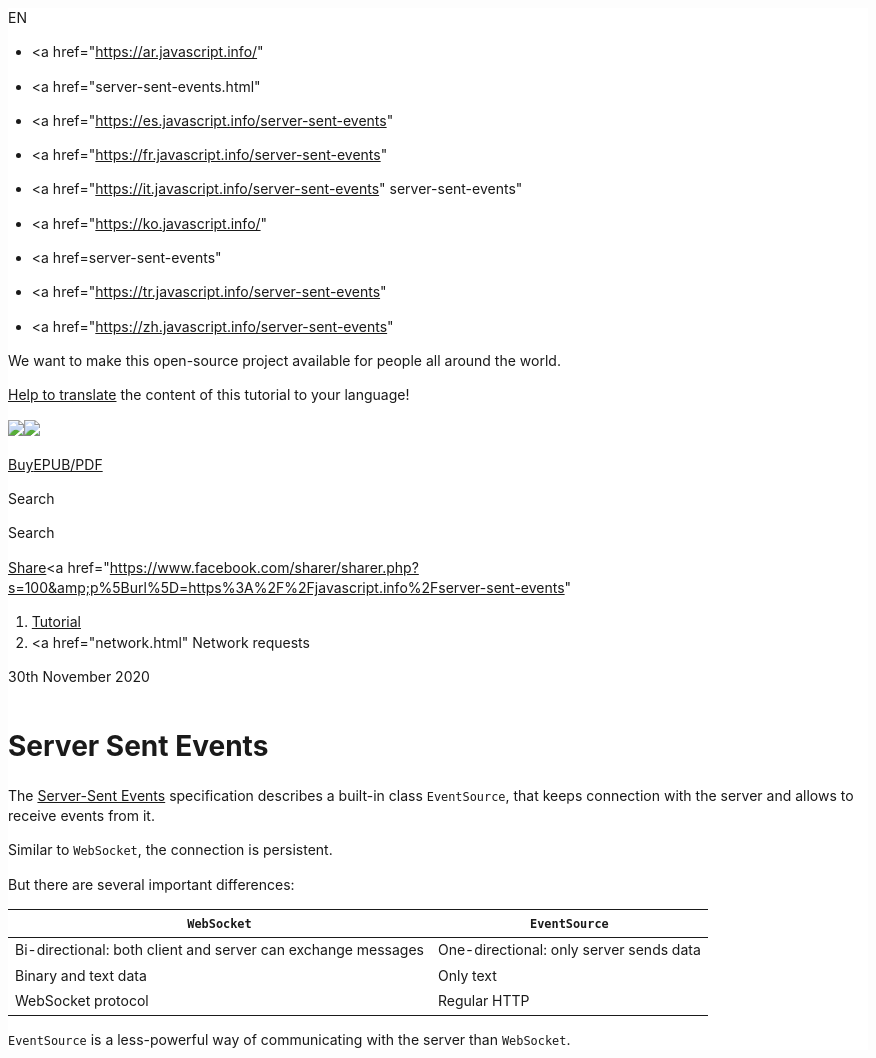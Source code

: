 EN

-   <a href="https://ar.javascript.info/"
-   <a href="server-sent-events.html"
-   <a href="https://es.javascript.info/server-sent-events"
-   <a href="https://fr.javascript.info/server-sent-events"
-   <a href="https://it.javascript.info/server-sent-events"
    server-sent-events"



-   <a href="https://ko.javascript.info/"
-   <a href=server-sent-events"
-   <a href="https://tr.javascript.info/server-sent-events"
-   <a href="https://zh.javascript.info/server-sent-events"

We want to make this open-source project available for people all around the world.

[Help to translate](translate.html) the content of this tutorial to your language!

<a href="index.html" class="sitetoolbar__link sitetoolbar__link_logo"><img src="img/sitetoolbar__logo_en.svg" class="sitetoolbar__logo sitetoolbar__logo_normal" width="200" /><img src="img/sitetoolbar__logo_small_en.svg" class="sitetoolbar__logo sitetoolbar__logo_small" width="70" /></a>

<a href="ebook.html" class="buy-book-button"><span class="buy-book-button__extra-text">Buy</span>EPUB/PDF</a>

Search

Search

<a href="tutorial/map.html" class="map">

<span class="share-icons__title">Share</span><a href="https://twitter.com/share?url=https%3A%2F%2Fjavascript.info%2Fserver-sent-events" class="share share_tw"></a><a href="https://www.facebook.com/sharer/sharer.php?s=100&amp;p%5Burl%5D=https%3A%2F%2Fjavascript.info%2Fserver-sent-events" </a>

1.  <a href="index.html" class="breadcrumbs__link"><span class="breadcrumbs__hidden-text">Tutorial</span></a>
2.  <span id="breadcrumb-1"><a href="network.html" Network requests</span></a></span>

30th November 2020

# Server Sent Events

The [Server-Sent Events](https://html.spec.whatwg.org/multipage/comms.html#the-eventsource-interface) specification describes a built-in class `EventSource`, that keeps connection with the server and allows to receive events from it.

Similar to `WebSocket`, the connection is persistent.

But there are several important differences:

<table><thead><tr class="header"><th><code>WebSocket</code></th><th><code>EventSource</code></th></tr></thead><tbody><tr class="odd"><td>Bi-directional: both client and server can exchange messages</td><td>One-directional: only server sends data</td></tr><tr class="even"><td>Binary and text data</td><td>Only text</td></tr><tr class="odd"><td>WebSocket protocol</td><td>Regular HTTP</td></tr></tbody></table>

`EventSource` is a less-powerful way of communicating with the server than `WebSocket`.
